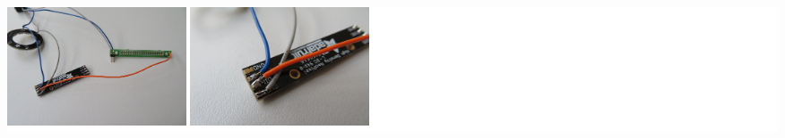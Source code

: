[<img src="https://raw.githubusercontent.com/deltarobotone/image_database/master/visy_assembly/visy_assembly%20(27).PNG" width="200">](https://raw.githubusercontent.com/deltarobotone/image_database/master/visy_assembly/visy_assembly%20(27).PNG)
[<img src="https://raw.githubusercontent.com/deltarobotone/image_database/master/visy_assembly/visy_assembly%20(28).PNG" width="200">](https://raw.githubusercontent.com/deltarobotone/image_database/master/visy_assembly/visy_assembly%20(28).PNG)